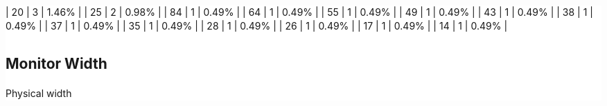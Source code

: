 | 20      | 3        | 1.46%   |
| 25      | 2        | 0.98%   |
| 84      | 1        | 0.49%   |
| 64      | 1        | 0.49%   |
| 55      | 1        | 0.49%   |
| 49      | 1        | 0.49%   |
| 43      | 1        | 0.49%   |
| 38      | 1        | 0.49%   |
| 37      | 1        | 0.49%   |
| 35      | 1        | 0.49%   |
| 28      | 1        | 0.49%   |
| 26      | 1        | 0.49%   |
| 17      | 1        | 0.49%   |
| 14      | 1        | 0.49%   |

Monitor Width
-------------

Physical width
